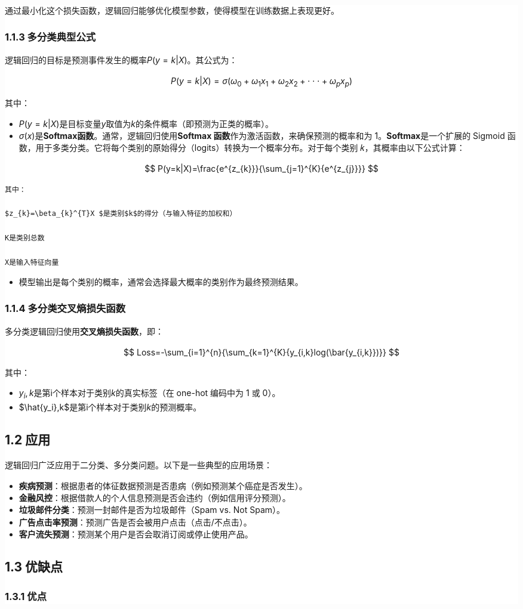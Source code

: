 通过最小化这个损失函数，逻辑回归能够优化模型参数，使得模型在训练数据上表现更好。

### 1.1.3 多分类典型公式

逻辑回归的目标是预测事件发生的概率$P(y=k|X)$。其公式为：

$$
P(y=k|X)=\sigma(\omega_{0}+\omega_{1}x_{1}+\omega_{2}x_{2}+\cdot\cdot\cdot+\omega_{p}x_{p})
$$

其中：

- $P(y=k|X)$是目标变量$y$取值为$k$的条件概率（即预测为正类的概率）。
- $\sigma(x)$是**Softmax函数**。通常，逻辑回归使用**Softmax 函数**作为激活函数，来确保预测的概率和为 1。**Softmax**是一个扩展的 Sigmoid 函数，用于多类分类。它将每个类别的原始得分（logits）转换为一个概率分布。对于每个类别 𝑘，其概率由以下公式计算：

$$
P(y=k|X)=\frac{e^{z_{k}}}{\sum_{j=1}^{K}{e^{z_{j}}}}
$$

    其中：

    $z_{k}=\beta_{k}^{T}X $是类别$k$的得分（与输入特征的加权和）

    K是类别总数

    X是输入特征向量
- 模型输出是每个类别的概率，通常会选择最大概率的类别作为最终预测结果。

### 1.1.4 多分类交叉熵损失函数

多分类逻辑回归使用**交叉熵损失函数**，即：

$$
Loss=-\sum_{i=1}^{n}{\sum_{k=1}^{K}{y_{i,k}log(\bar{y_{i,k}})}}
$$

其中：

- $y_i,k$是第i个样本对于类别$k$的真实标签（在 one-hot 编码中为 1 或 0）。
- $\hat{y_i},k$是第i个样本对于类别$k$的预测概率。

## 1.2 应用

逻辑回归广泛应用于二分类、多分类问题。以下是一些典型的应用场景：

- **疾病预测**：根据患者的体征数据预测是否患病（例如预测某个癌症是否发生）。
- **金融风控**：根据借款人的个人信息预测是否会违约（例如信用评分预测）。
- **垃圾邮件分类**：预测一封邮件是否为垃圾邮件（Spam vs. Not Spam）。
- **广告点击率预测**：预测广告是否会被用户点击（点击/不点击）。
- **客户流失预测**：预测某个用户是否会取消订阅或停止使用产品。

## 1.3 优缺点

### 1.3.1 优点
